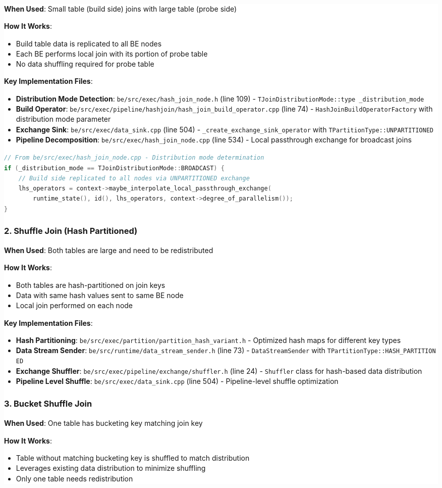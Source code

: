 **When Used**: Small table (build side) joins with large table (probe side)

**How It Works**:

- Build table data is replicated to all BE nodes
- Each BE performs local join with its portion of probe table
- No data shuffling required for probe table

**Key Implementation Files**:

- **Distribution Mode Detection**: `be/src/exec/hash_join_node.h` (line 109) - `TJoinDistributionMode::type _distribution_mode`
- **Build Operator**: `be/src/exec/pipeline/hashjoin/hash_join_build_operator.cpp` (line 74) - `HashJoinBuildOperatorFactory` with distribution mode parameter
- **Exchange Sink**: `be/src/exec/data_sink.cpp` (line 504) - `_create_exchange_sink_operator` with `TPartitionType::UNPARTITIONED`
- **Pipeline Decomposition**: `be/src/exec/hash_join_node.cpp` (line 534) - Local passthrough exchange for broadcast joins

```cpp
// From be/src/exec/hash_join_node.cpp - Distribution mode determination
if (_distribution_mode == TJoinDistributionMode::BROADCAST) {
    // Build side replicated to all nodes via UNPARTITIONED exchange
    lhs_operators = context->maybe_interpolate_local_passthrough_exchange(
        runtime_state(), id(), lhs_operators, context->degree_of_parallelism());
}
```

### 2. Shuffle Join (Hash Partitioned)

**When Used**: Both tables are large and need to be redistributed

**How It Works**:

- Both tables are hash-partitioned on join keys
- Data with same hash values sent to same BE node
- Local join performed on each node

**Key Implementation Files**:

- **Hash Partitioning**: `be/src/exec/partition/partition_hash_variant.h` - Optimized hash maps for different key types
- **Data Stream Sender**: `be/src/runtime/data_stream_sender.h` (line 73) - `DataStreamSender` with `TPartitionType::HASH_PARTITIONED`
- **Exchange Shuffler**: `be/src/exec/pipeline/exchange/shuffler.h` (line 24) - `Shuffler` class for hash-based data distribution
- **Pipeline Level Shuffle**: `be/src/exec/data_sink.cpp` (line 504) - Pipeline-level shuffle optimization

### 3. Bucket Shuffle Join

**When Used**: One table has bucketing key matching join key

**How It Works**:

- Table without matching bucketing key is shuffled to match distribution
- Leverages existing data distribution to minimize shuffling
- Only one table needs redistribution
